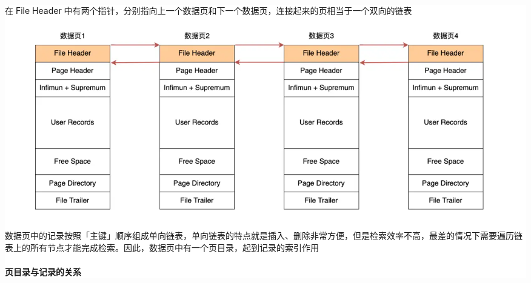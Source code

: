 在 File Header 中有两个指针，分别指向上一个数据页和下一个数据页，连接起来的页相当于一个双向的链表

![image-20240104113804017](../.gitbook/assets/image-20240104113804017.png)

数据页中的记录按照「主键」顺序组成单向链表，单向链表的特点就是插入、删除非常方便，但是检索效率不高，最差的情况下需要遍历链表上的所有节点才能完成检索。因此，数据页中有一个页目录，起到记录的索引作用

#### 页目录与记录的关系
